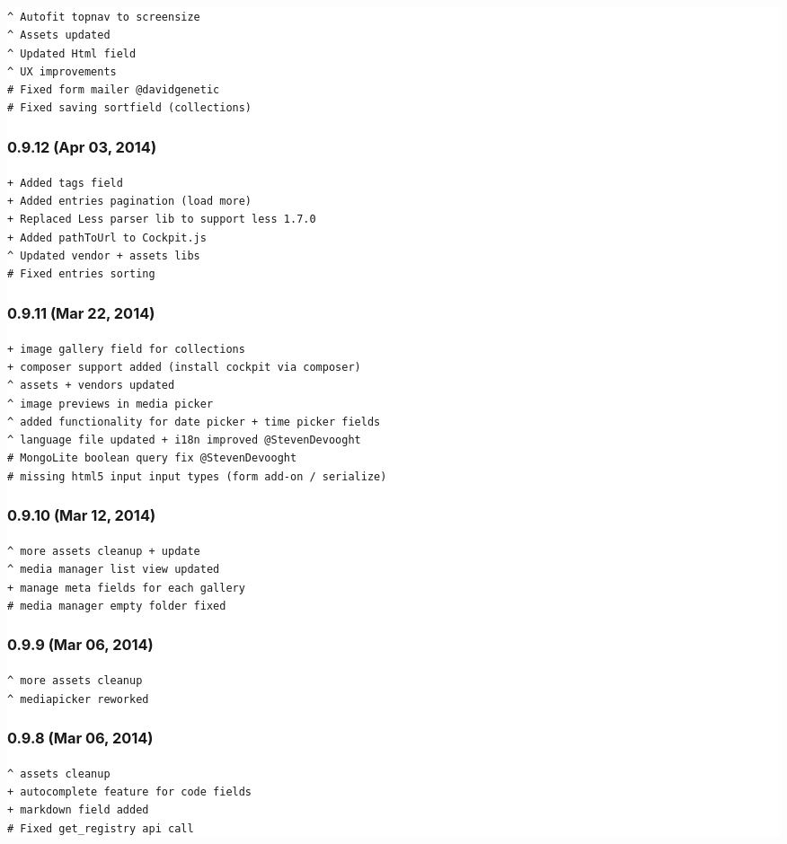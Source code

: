     ^ Autofit topnav to screensize
    ^ Assets updated
    ^ Updated Html field
    ^ UX improvements
    # Fixed form mailer @davidgenetic
    # Fixed saving sortfield (collections)

### 0.9.12  (Apr 03, 2014)

    + Added tags field
    + Added entries pagination (load more)
    + Replaced Less parser lib to support less 1.7.0
    + Added pathToUrl to Cockpit.js
    ^ Updated vendor + assets libs
    # Fixed entries sorting

### 0.9.11  (Mar 22, 2014)

    + image gallery field for collections
    + composer support added (install cockpit via composer)
    ^ assets + vendors updated
    ^ image previews in media picker
    ^ added functionality for date picker + time picker fields
    ^ language file updated + i18n improved @StevenDevooght
    # MongoLite boolean query fix @StevenDevooght
    # missing html5 input input types (form add-on / serialize)

### 0.9.10  (Mar 12, 2014)

    ^ more assets cleanup + update
    ^ media manager list view updated
    + manage meta fields for each gallery
    # media manager empty folder fixed

### 0.9.9  (Mar 06, 2014)

    ^ more assets cleanup
    ^ mediapicker reworked

### 0.9.8  (Mar 06, 2014)

    ^ assets cleanup
    + autocomplete feature for code fields
    + markdown field added
    # Fixed get_registry api call
